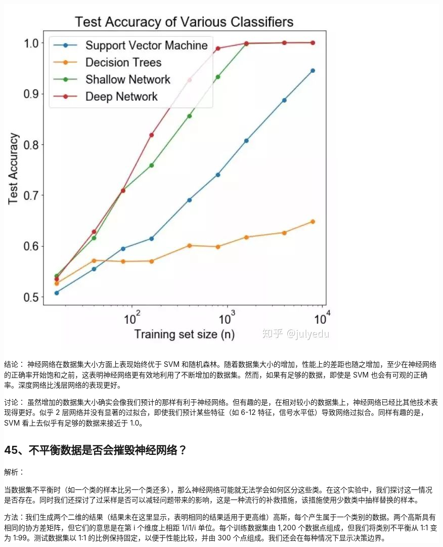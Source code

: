 ![](img/10f4ed00e2ed469d844bdc8331facdd1.jpeg)

结论： 神经网络在数据集大小方面上表现始终优于 SVM 和随机森林。随着数据集大小的增加，性能上的差距也随之增加，至少在神经网络的正确率开始饱和之前，这表明神经网络更有效地利用了不断增加的数据集。然而，如果有足够的数据，即使是 SVM 也会有可观的正确率。深度网络比浅层网络的表现更好。

讨论： 虽然增加的数据集大小确实会像我们预计的那样有利于神经网络。但有趣的是，在相对较小的数据集上，神经网络已经比其他技术表现得更好。似乎 2 层网络并没有显著的过拟合，即使我们预计某些特征（如 6-12 特征，信号水平低）导致网络过拟合。同样有趣的是，SVM 看上去似乎有足够的数据来接近于 1.0。

## 45、不平衡数据是否会摧毁神经网络？

解析：

当数据集不平衡时（如一个类的样本比另一个类还多），那么神经网络可能就无法学会如何区分这些类。在这个实验中，我们探讨这一情况是否存在。同时我们还探讨了过采样是否可以减轻问题带来的影响，这是一种流行的补救措施，该措施使用少数类中抽样替换的样本。

方法：我们生成两个二维的结果（结果未在这里显示，表明相同的结果适用于更高维）高斯，每个产生属于一个类别的数据。两个高斯具有相同的协方差矩阵，但它们的意思是在第 i 个维度上相距 1/i1/i 单位。每个训练数据集由 1,200 个数据点组成，但我们将类别不平衡从 1:1 变为 1:99。测试数据集以 1:1 的比例保持固定，以便于性能比较，并由 300 个点组成。我们还会在每种情况下显示决策边界。
